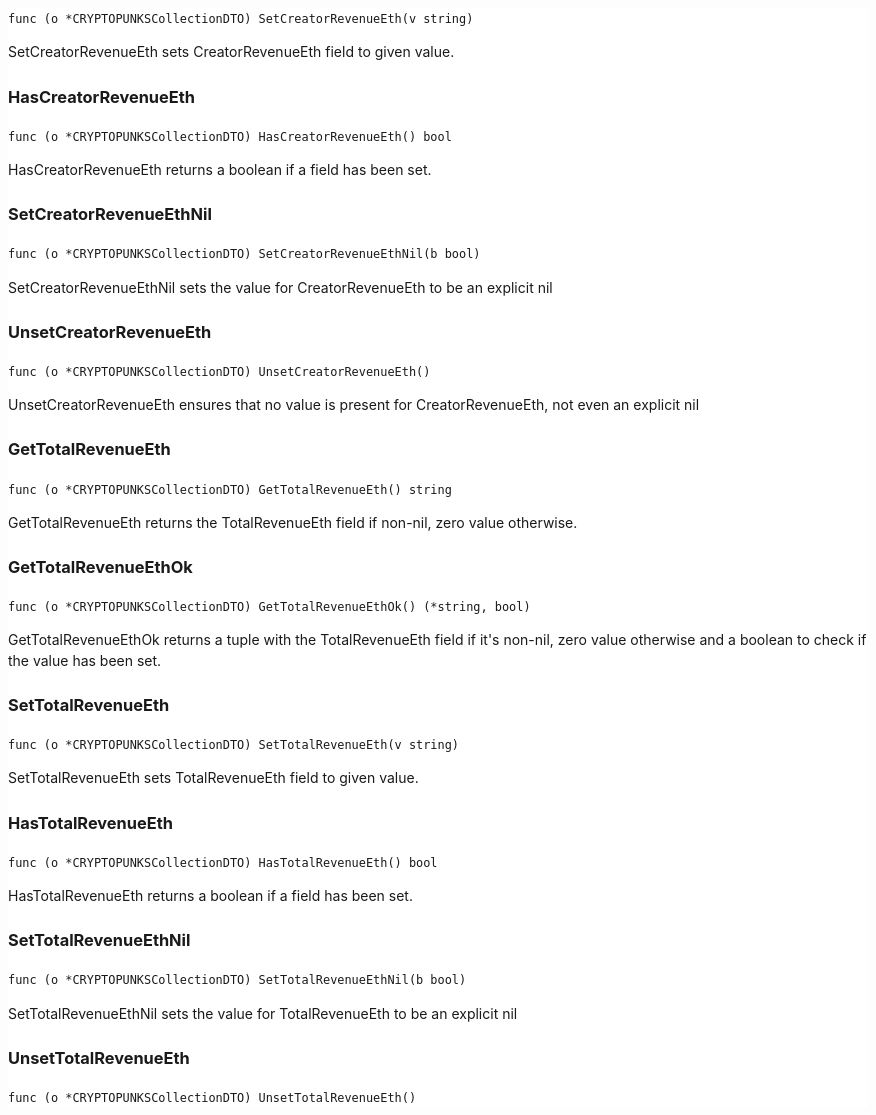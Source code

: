 `func (o *CRYPTOPUNKSCollectionDTO) SetCreatorRevenueEth(v string)`

SetCreatorRevenueEth sets CreatorRevenueEth field to given value.

### HasCreatorRevenueEth

`func (o *CRYPTOPUNKSCollectionDTO) HasCreatorRevenueEth() bool`

HasCreatorRevenueEth returns a boolean if a field has been set.

### SetCreatorRevenueEthNil

`func (o *CRYPTOPUNKSCollectionDTO) SetCreatorRevenueEthNil(b bool)`

 SetCreatorRevenueEthNil sets the value for CreatorRevenueEth to be an explicit nil

### UnsetCreatorRevenueEth
`func (o *CRYPTOPUNKSCollectionDTO) UnsetCreatorRevenueEth()`

UnsetCreatorRevenueEth ensures that no value is present for CreatorRevenueEth, not even an explicit nil
### GetTotalRevenueEth

`func (o *CRYPTOPUNKSCollectionDTO) GetTotalRevenueEth() string`

GetTotalRevenueEth returns the TotalRevenueEth field if non-nil, zero value otherwise.

### GetTotalRevenueEthOk

`func (o *CRYPTOPUNKSCollectionDTO) GetTotalRevenueEthOk() (*string, bool)`

GetTotalRevenueEthOk returns a tuple with the TotalRevenueEth field if it's non-nil, zero value otherwise
and a boolean to check if the value has been set.

### SetTotalRevenueEth

`func (o *CRYPTOPUNKSCollectionDTO) SetTotalRevenueEth(v string)`

SetTotalRevenueEth sets TotalRevenueEth field to given value.

### HasTotalRevenueEth

`func (o *CRYPTOPUNKSCollectionDTO) HasTotalRevenueEth() bool`

HasTotalRevenueEth returns a boolean if a field has been set.

### SetTotalRevenueEthNil

`func (o *CRYPTOPUNKSCollectionDTO) SetTotalRevenueEthNil(b bool)`

 SetTotalRevenueEthNil sets the value for TotalRevenueEth to be an explicit nil

### UnsetTotalRevenueEth
`func (o *CRYPTOPUNKSCollectionDTO) UnsetTotalRevenueEth()`
